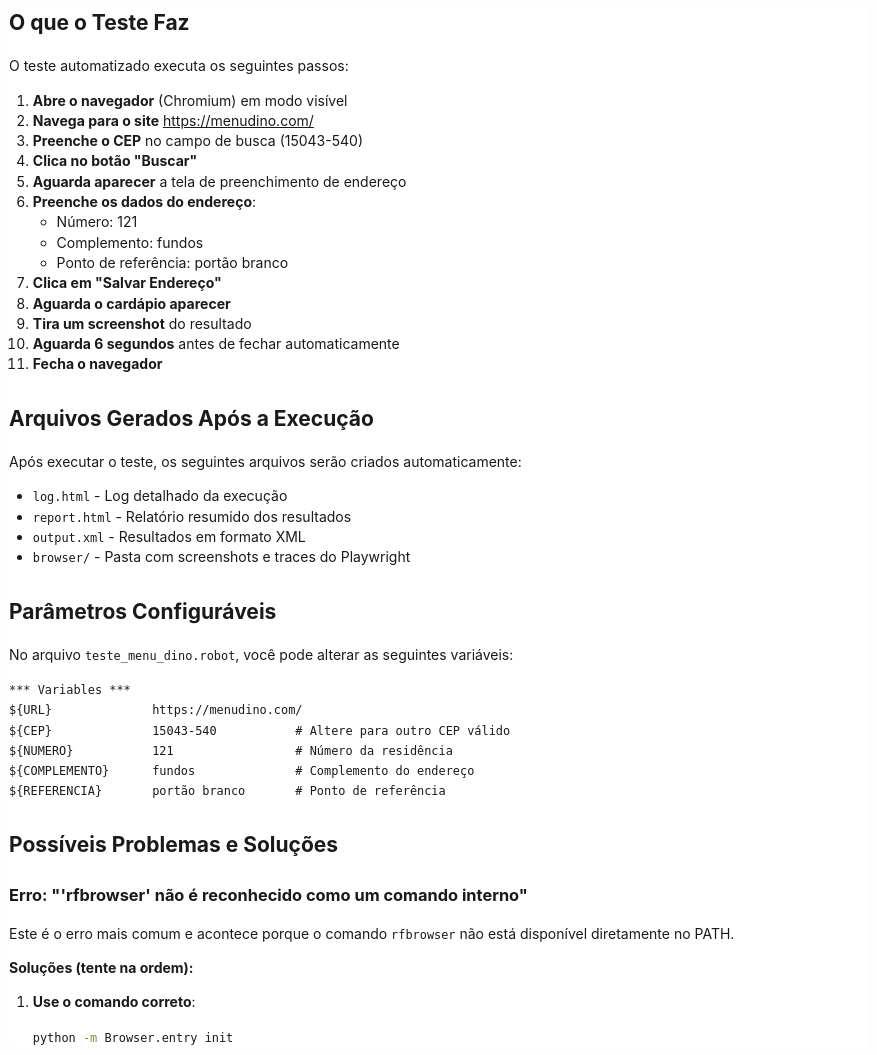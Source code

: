 ## O que o Teste Faz

O teste automatizado executa os seguintes passos:

1. **Abre o navegador** (Chromium) em modo visível
2. **Navega para o site** https://menudino.com/
3. **Preenche o CEP** no campo de busca (15043-540)
4. **Clica no botão "Buscar"**
5. **Aguarda aparecer** a tela de preenchimento de endereço
6. **Preenche os dados do endereço**:
   - Número: 121
   - Complemento: fundos
   - Ponto de referência: portão branco
7. **Clica em "Salvar Endereço"**
8. **Aguarda o cardápio aparecer**
9. **Tira um screenshot** do resultado
10. **Aguarda 6 segundos** antes de fechar automaticamente
11. **Fecha o navegador**

## Arquivos Gerados Após a Execução

Após executar o teste, os seguintes arquivos serão criados automaticamente:

- `log.html` - Log detalhado da execução
- `report.html` - Relatório resumido dos resultados
- `output.xml` - Resultados em formato XML
- `browser/` - Pasta com screenshots e traces do Playwright

## Parâmetros Configuráveis

No arquivo `teste_menu_dino.robot`, você pode alterar as seguintes variáveis:

```robotframework
*** Variables ***
${URL}              https://menudino.com/
${CEP}              15043-540           # Altere para outro CEP válido
${NUMERO}           121                 # Número da residência
${COMPLEMENTO}      fundos              # Complemento do endereço
${REFERENCIA}       portão branco       # Ponto de referência
```

## Possíveis Problemas e Soluções

### Erro: "'rfbrowser' não é reconhecido como um comando interno"
Este é o erro mais comum e acontece porque o comando `rfbrowser` não está disponível diretamente no PATH.

**Soluções (tente na ordem):**

1. **Use o comando correto**:
   ```cmd
   python -m Browser.entry init
   ```
